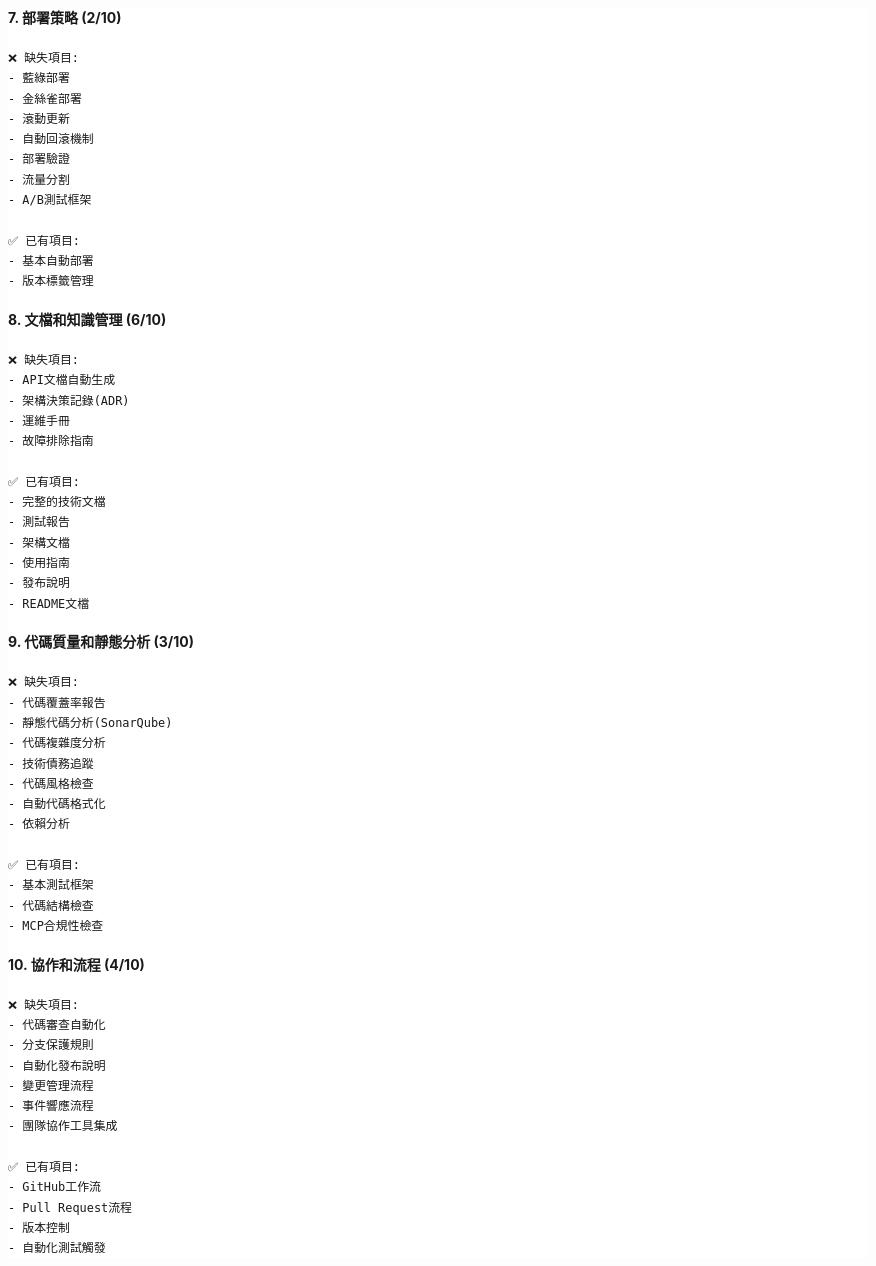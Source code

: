#### **7. 部署策略 (2/10)**
```
❌ 缺失項目:
- 藍綠部署
- 金絲雀部署
- 滾動更新
- 自動回滾機制
- 部署驗證
- 流量分割
- A/B測試框架

✅ 已有項目:
- 基本自動部署
- 版本標籤管理
```

#### **8. 文檔和知識管理 (6/10)**
```
❌ 缺失項目:
- API文檔自動生成
- 架構決策記錄(ADR)
- 運維手冊
- 故障排除指南

✅ 已有項目:
- 完整的技術文檔
- 測試報告
- 架構文檔
- 使用指南
- 發布說明
- README文檔
```

#### **9. 代碼質量和靜態分析 (3/10)**
```
❌ 缺失項目:
- 代碼覆蓋率報告
- 靜態代碼分析(SonarQube)
- 代碼複雜度分析
- 技術債務追蹤
- 代碼風格檢查
- 自動代碼格式化
- 依賴分析

✅ 已有項目:
- 基本測試框架
- 代碼結構檢查
- MCP合規性檢查
```

#### **10. 協作和流程 (4/10)**
```
❌ 缺失項目:
- 代碼審查自動化
- 分支保護規則
- 自動化發布說明
- 變更管理流程
- 事件響應流程
- 團隊協作工具集成

✅ 已有項目:
- GitHub工作流
- Pull Request流程
- 版本控制
- 自動化測試觸發
```